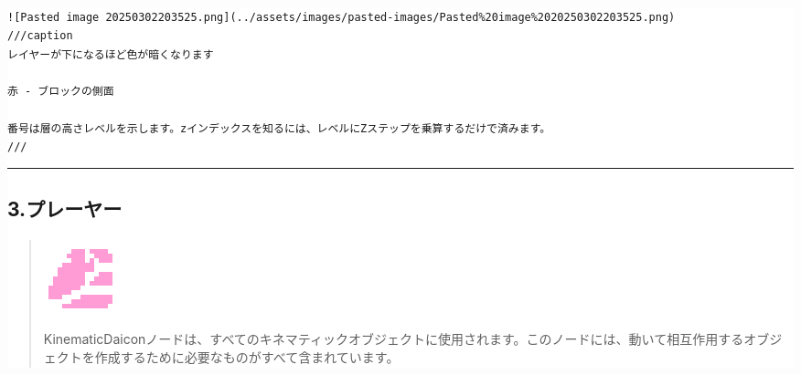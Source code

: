 	![Pasted image 20250302203525.png](../assets/images/pasted-images/Pasted%20image%2020250302203525.png)
	///caption
	レイヤーが下になるほど色が暗くなります
	
	赤 - ブロックの側面
	
	番号は層の高さレベルを示します。zインデックスを知るには、レベルにZステップを乗算するだけで済みます。
	///

---
## 3.プレーヤー
> 
> ![kinematic_daicon.png](../assets/images/nodes/kinematic_daicon.png)
> 
>KinematicDaiconノードは、すべてのキネマティックオブジェクトに使用されます。このノードには、動いて相互作用するオブジェクトを作成するために必要なものがすべて含まれています。
